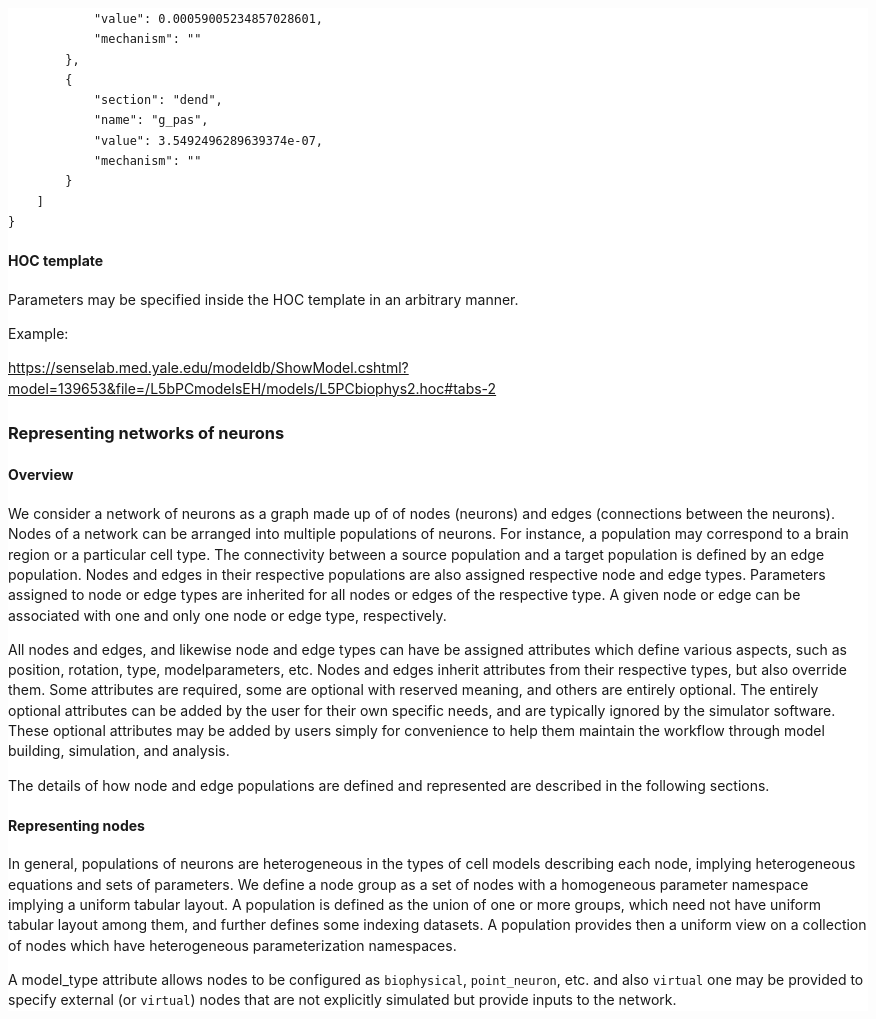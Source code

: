           	    "value": 0.00059005234857028601,
          	    "mechanism": ""
        	},
        	{
          	    "section": "dend",
          	    "name": "g_pas",
          	    "value": 3.5492496289639374e-07,
          	    "mechanism": ""
        	}
        ]
    }

#### HOC template

Parameters may be specified inside the HOC template in an arbitrary manner.

Example:

https://senselab.med.yale.edu/modeldb/ShowModel.cshtml?model=139653&file=/L5bPCmodelsEH/models/L5PCbiophys2.hoc#tabs-2

### <a name="neuron_networks">Representing networks of neurons

#### Overview

We consider a network of neurons as a graph made up of of nodes (neurons) and edges (connections between the neurons). Nodes of a network can be arranged into multiple populations of neurons. For instance, a population may correspond to a brain region or a particular cell type. The connectivity between a source population and a target population is defined by an edge population.  Nodes and edges in their respective populations are also assigned respective node and edge types.  Parameters assigned to node or edge types are inherited for all nodes or edges of the respective type. A given node or edge can be associated with one and only one node or edge type, respectively.

All nodes and edges, and likewise node and edge types can have be assigned attributes which define various aspects, such as position, rotation, type, modelparameters, etc. Nodes and edges inherit attributes from their respective types, but also override them. Some attributes are required, some are optional with reserved meaning, and others are entirely optional. The entirely optional attributes can be added by the user for their own specific needs, and are typically ignored by the simulator software. These optional attributes may be added by users simply for convenience to help them maintain the workflow through model building, simulation, and analysis.

The details of how node and edge populations are defined and represented are described in the following sections.

#### <a name="neuron_networks_nodes">Representing nodes

In general, populations of neurons are heterogeneous in the  types of cell models describing each node, implying heterogeneous equations and sets of parameters.  We define a node group  as a set of nodes with a homogeneous parameter namespace implying a uniform tabular layout. A population is defined as the union of one or more groups, which need not have uniform tabular layout among them, and further defines some indexing datasets.  A population provides then a uniform view on a collection of nodes which have heterogeneous parameterization namespaces.

A model_type attribute allows nodes to be configured as `biophysical`, `point_neuron`, etc. and also `virtual` one may be provided to specify external (or `virtual`) nodes that are not explicitly simulated but provide inputs to the network.
